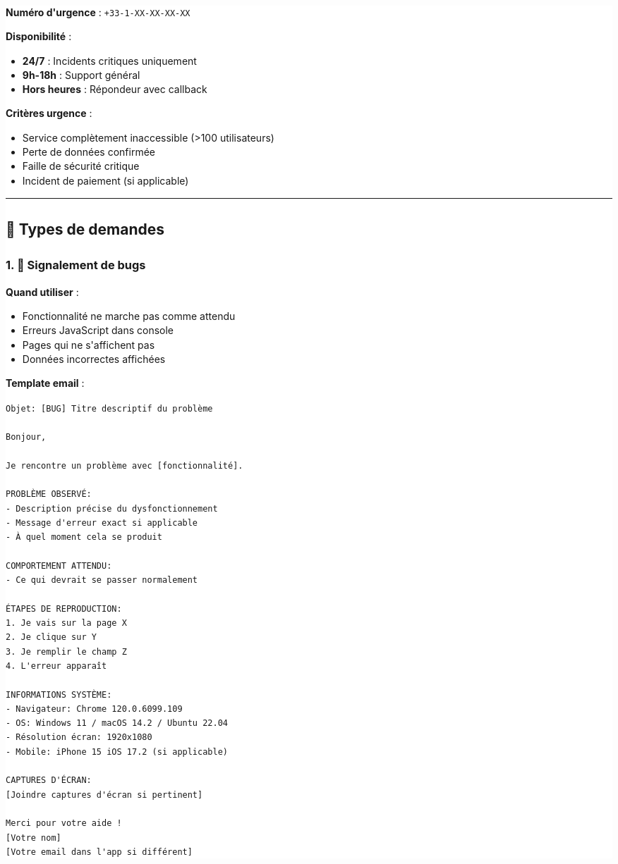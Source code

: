 **Numéro d'urgence** : `+33-1-XX-XX-XX-XX`

**Disponibilité** :
- **24/7** : Incidents critiques uniquement
- **9h-18h** : Support général
- **Hors heures** : Répondeur avec callback

**Critères urgence** :
- Service complètement inaccessible (>100 utilisateurs)
- Perte de données confirmée
- Faille de sécurité critique
- Incident de paiement (si applicable)

---

## 🎯 Types de demandes

### 1. 🐛 Signalement de bugs

**Quand utiliser** :
- Fonctionnalité ne marche pas comme attendu
- Erreurs JavaScript dans console
- Pages qui ne s'affichent pas
- Données incorrectes affichées

**Template email** :
```
Objet: [BUG] Titre descriptif du problème

Bonjour,

Je rencontre un problème avec [fonctionnalité].

PROBLÈME OBSERVÉ:
- Description précise du dysfonctionnement
- Message d'erreur exact si applicable
- À quel moment cela se produit

COMPORTEMENT ATTENDU:
- Ce qui devrait se passer normalement

ÉTAPES DE REPRODUCTION:
1. Je vais sur la page X
2. Je clique sur Y  
3. Je remplir le champ Z
4. L'erreur apparaît

INFORMATIONS SYSTÈME:
- Navigateur: Chrome 120.0.6099.109
- OS: Windows 11 / macOS 14.2 / Ubuntu 22.04
- Résolution écran: 1920x1080
- Mobile: iPhone 15 iOS 17.2 (si applicable)

CAPTURES D'ÉCRAN:
[Joindre captures d'écran si pertinent]

Merci pour votre aide !
[Votre nom]
[Votre email dans l'app si différent]
```
